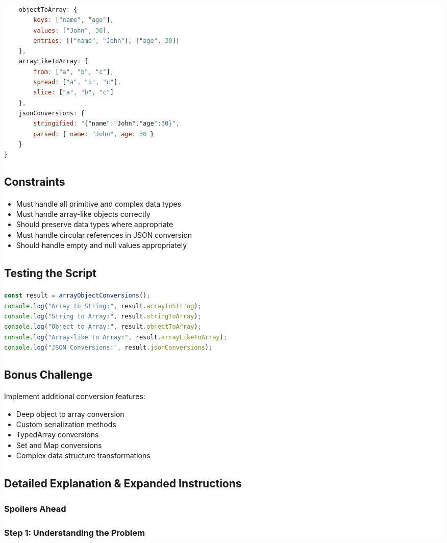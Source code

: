 ```javascript
    objectToArray: {
        keys: ["name", "age"],
        values: ["John", 30],
        entries: [["name", "John"], ["age", 30]]
    },
    arrayLikeToArray: {
        from: ["a", "b", "c"],
        spread: ["a", "b", "c"],
        slice: ["a", "b", "c"]
    },
    jsonConversions: {
        stringified: "{"name":"John","age":30}",
        parsed: { name: "John", age: 30 }
    }
}
```

## Constraints

- Must handle all primitive and complex data types
- Must handle array-like objects correctly
- Should preserve data types where appropriate
- Must handle circular references in JSON conversion
- Should handle empty and null values appropriately

## Testing the Script

```javascript
const result = arrayObjectConversions();
console.log("Array to String:", result.arrayToString);
console.log("String to Array:", result.stringToArray);
console.log("Object to Array:", result.objectToArray);
console.log("Array-like to Array:", result.arrayLikeToArray);
console.log("JSON Conversions:", result.jsonConversions);
```

## Bonus Challenge

Implement additional conversion features:
- Deep object to array conversion
- Custom serialization methods
- TypedArray conversions
- Set and Map conversions
- Complex data structure transformations

## Detailed Explanation & Expanded Instructions

### **Spoilers Ahead**

### Step 1: Understanding the Problem

